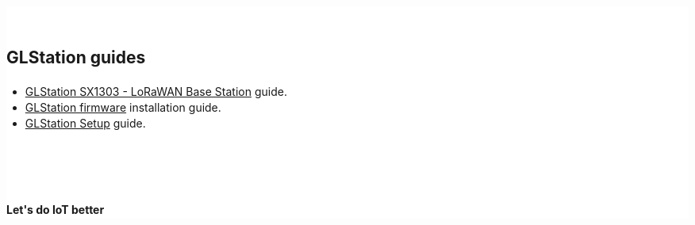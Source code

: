 [1]: <https://wiki.luckfox.com/Luckfox-Pico/Luckfox-Pico-RV1106/Luckfox-Pico-Ultra-W/Luckfox-Pico-quick-start> "Luckfox Pico Ultra W with POE" 
[2]: <https://www.elecrow.com/lr1302-868m-915m-lorawan-hat-for-rpi-sx1302-long-range-module-support-rpi-1-2-3-4-5-series.html> "LR1302 868M LoRaWAN hat" 
[3]: <https://resource.heltec.cn/download/HT-1303/HT-1303(Rev.1.2).pdf> "HT1303"
[4]: <https://github.com/chirpstack/chirpstack-concentratord> "ChirpStack consentratord"
[5]: <https://github.com/chirpstack/chirpstack-mqtt-forwarder> "ChirpStack MQTT Forwarder"
[6]: <https://www.chirpstack.io/docs/index.html> "ChirpStack open-source LoRaWAN Network Server"
[7]: <https://glsensor.glsolutions.fi/gls/e89a9f76-2455-44dd-b44b-c93fa8f0c54a?q=2025> "GLSensor tracker demo"

</BR>

## GLStation guides
- [GLStation SX1303 - LoRaWAN Base Station](./README.md) guide.
- [GLStation firmware](./INSTALL_FIRMWARE.md) installation guide.
- [GLStation Setup](./GLStation_SETUP.md) guide.

</BR>
</BR>
</BR>

**Let's do IoT better**





